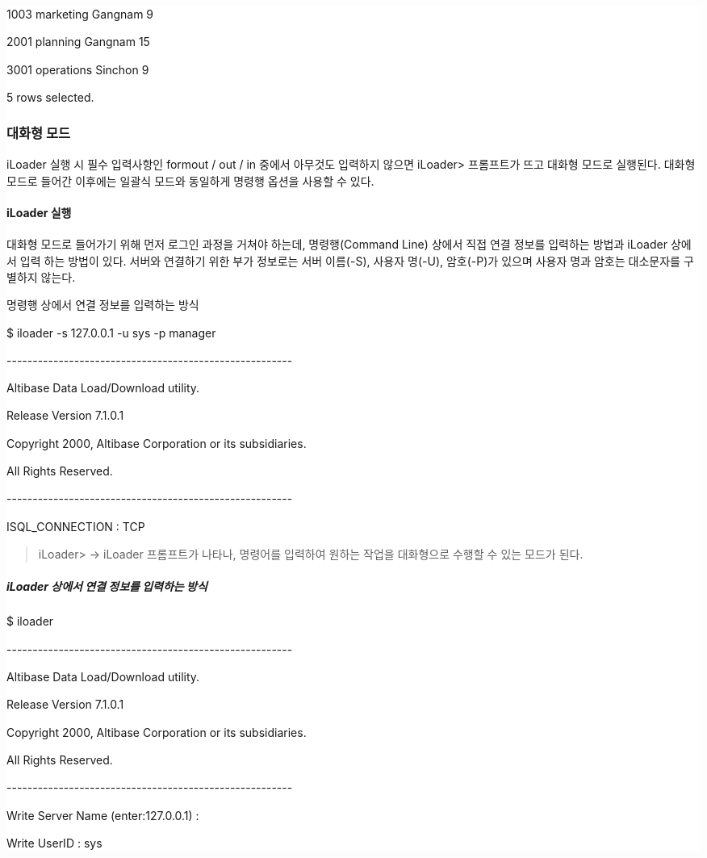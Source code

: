 1003 marketing Gangnam 9

2001 planning Gangnam 15

3001 operations Sinchon 9

5 rows selected.

### 대화형 모드

iLoader 실행 시 필수 입력사항인 formout / out / in 중에서 아무것도 입력하지
않으면 iLoader\> 프롬프트가 뜨고 대화형 모드로 실행된다. 대화형 모드로 들어간
이후에는 일괄식 모드와 동일하게 명령행 옵션을 사용할 수 있다.

#### iLoader 실행

대화형 모드로 들어가기 위해 먼저 로그인 과정을 거쳐야 하는데, 명령행(Command
Line) 상에서 직접 연결 정보를 입력하는 방법과 iLoader 상에서 입력 하는 방법이
있다. 서버와 연결하기 위한 부가 정보로는 서버 이름(-S), 사용자 명(-U),
암호(-P)가 있으며 사용자 명과 암호는 대소문자를 구별하지 않는다.

명령행 상에서 연결 정보를 입력하는 방식

\$ iloader -s 127.0.0.1 -u sys -p manager

\-------------------------------------------------------

Altibase Data Load/Download utility.

Release Version 7.1.0.1

Copyright 2000, Altibase Corporation or its subsidiaries.

All Rights Reserved.

\-------------------------------------------------------

ISQL_CONNECTION : TCP

>   iLoader\> -\> iLoader 프롬프트가 나타나, 명령어를 입력하여 원하는 작업을
>   대화형으로 수행할 수 있는 모드가 된다.

##### iLoader 상에서 연결 정보를 입력하는 방식

\$ iloader

\-------------------------------------------------------

Altibase Data Load/Download utility.

Release Version 7.1.0.1

Copyright 2000, Altibase Corporation or its subsidiaries.

All Rights Reserved.

\-------------------------------------------------------

Write Server Name (enter:127.0.0.1) :

Write UserID : sys
